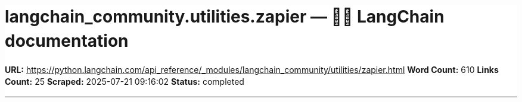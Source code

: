 # langchain_community.utilities.zapier — 🦜🔗 LangChain  documentation

**URL:** https://python.langchain.com/api_reference/_modules/langchain_community/utilities/zapier.html
**Word Count:** 610
**Links Count:** 25
**Scraped:** 2025-07-21 09:16:02
**Status:** completed

---
